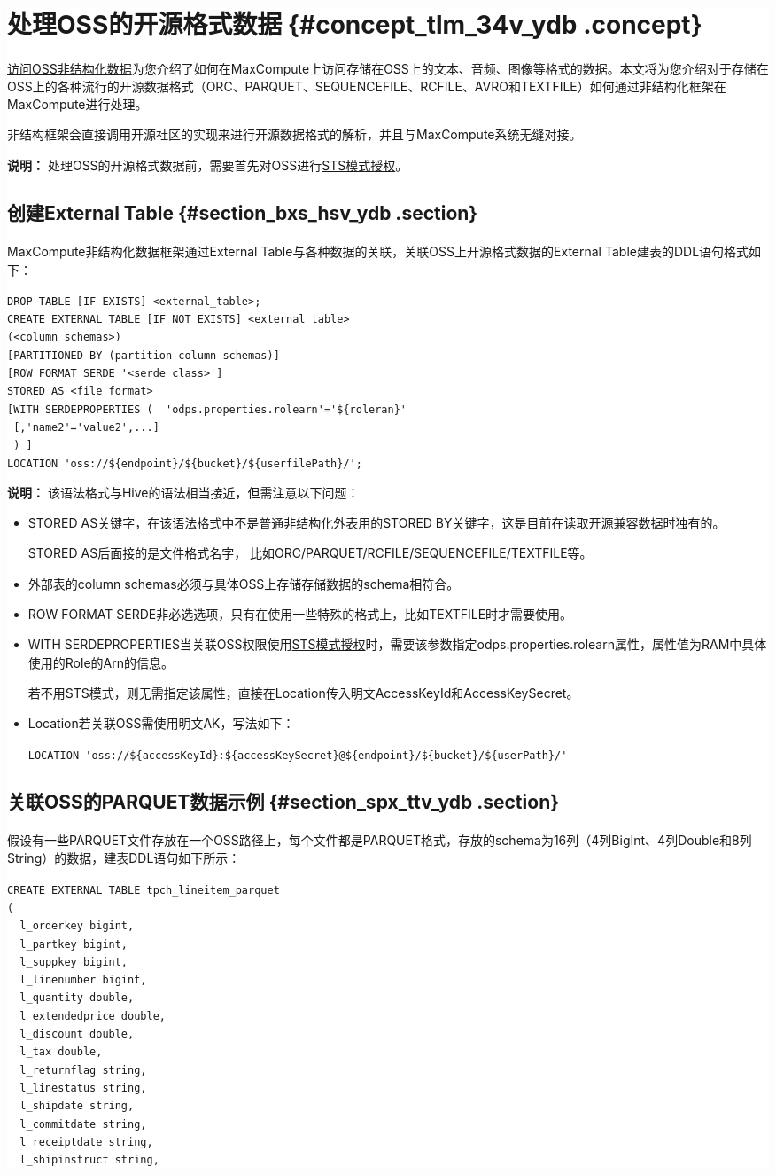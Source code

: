 # 处理OSS的开源格式数据 {#concept_tlm_34v_ydb .concept}

[访问OSS非结构化数据](cn.zh-CN/用户指南/处理非结构化数据/访问OSS非结构化数据.md)为您介绍了如何在MaxCompute上访问存储在OSS上的文本、音频、图像等格式的数据。本文将为您介绍对于存储在OSS上的各种流行的开源数据格式（ORC、PARQUET、SEQUENCEFILE、RCFILE、AVRO和TEXTFILE）如何通过非结构化框架在MaxCompute进行处理。

非结构框架会直接调用开源社区的实现来进行开源数据格式的解析，并且与MaxCompute系统无缝对接。

**说明：** 处理OSS的开源格式数据前，需要首先对OSS进行[STS模式授权](cn.zh-CN/用户指南/处理非结构化数据/OSS的STS模式授权.md)。

## 创建External Table {#section_bxs_hsv_ydb .section}

MaxCompute非结构化数据框架通过External Table与各种数据的关联，关联OSS上开源格式数据的External Table建表的DDL语句格式如下：

```
DROP TABLE [IF EXISTS] <external_table>;
CREATE EXTERNAL TABLE [IF NOT EXISTS] <external_table>
(<column schemas>)
[PARTITIONED BY (partition column schemas)]
[ROW FORMAT SERDE '<serde class>']
STORED AS <file format>
[WITH SERDEPROPERTIES (  'odps.properties.rolearn'='${roleran}'
 [,'name2'='value2',...]
 ) ]
LOCATION 'oss://${endpoint}/${bucket}/${userfilePath}/';
```

**说明：** 该语法格式与Hive的语法相当接近，但需注意以下问题：

-   STORED AS关键字，在该语法格式中不是[普通非结构化外表](cn.zh-CN/用户指南/处理非结构化数据/访问OSS非结构化数据.md)用的STORED BY关键字，这是目前在读取开源兼容数据时独有的。

    STORED AS后面接的是文件格式名字， 比如ORC/PARQUET/RCFILE/SEQUENCEFILE/TEXTFILE等。

-   外部表的column schemas必须与具体OSS上存储存储数据的schema相符合。
-   ROW FORMAT SERDE非必选选项，只有在使用一些特殊的格式上，比如TEXTFILE时才需要使用。
-   WITH SERDEPROPERTIES当关联OSS权限使用[STS模式授权](cn.zh-CN/用户指南/处理非结构化数据/OSS的STS模式授权.md)时，需要该参数指定odps.properties.rolearn属性，属性值为RAM中具体使用的Role的Arn的信息。

    若不用STS模式，则无需指定该属性，直接在Location传入明文AccessKeyId和AccessKeySecret。

-   Location若关联OSS需使用明文AK，写法如下：

    ```
    LOCATION 'oss://${accessKeyId}:${accessKeySecret}@${endpoint}/${bucket}/${userPath}/'
    ```


## 关联OSS的PARQUET数据示例 {#section_spx_ttv_ydb .section}

假设有一些PARQUET文件存放在一个OSS路径上，每个文件都是PARQUET格式，存放的schema为16列（4列BigInt、4列Double和8列String）的数据，建表DDL语句如下所示：

```
CREATE EXTERNAL TABLE tpch_lineitem_parquet
(
  l_orderkey bigint,
  l_partkey bigint,
  l_suppkey bigint,
  l_linenumber bigint,
  l_quantity double,
  l_extendedprice double,
  l_discount double,
  l_tax double,
  l_returnflag string,
  l_linestatus string,
  l_shipdate string,
  l_commitdate string,
  l_receiptdate string,
  l_shipinstruct string,
```